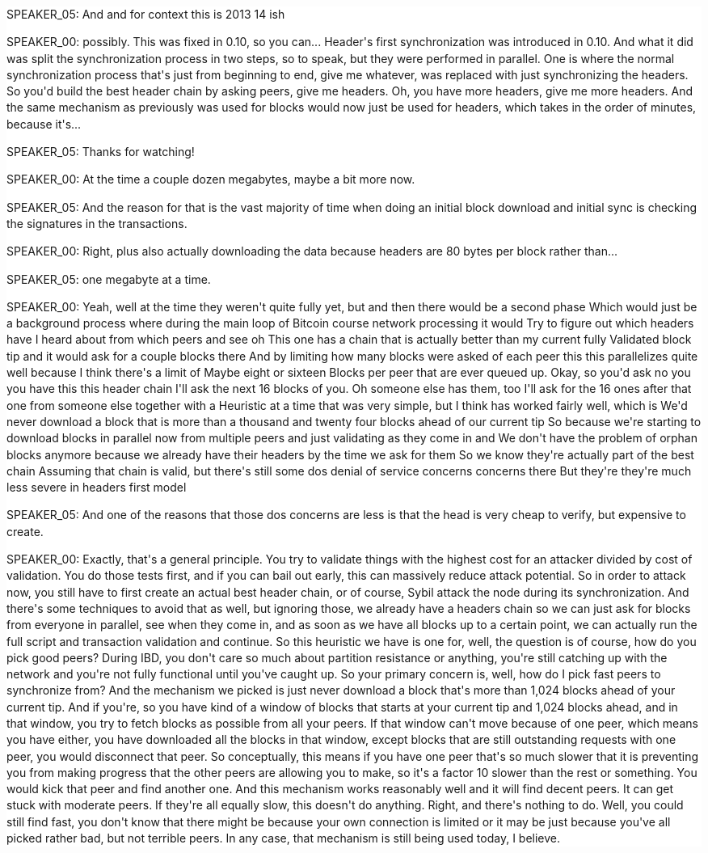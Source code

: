 SPEAKER_05: And and for context this is 2013 14 ish

SPEAKER_00: possibly. This was fixed in 0.10, so you can... Header's first synchronization was introduced in 0.10. And what it did was split the synchronization process in two steps, so to speak, but they were performed in parallel. One is where the normal synchronization process that's just from beginning to end, give me whatever, was replaced with just synchronizing the headers. So you'd build the best header chain by asking peers, give me headers. Oh, you have more headers, give me more headers. And the same mechanism as previously was used for blocks would now just be used for headers, which takes in the order of minutes, because it's...

SPEAKER_05: Thanks for watching!

SPEAKER_00: At the time a couple dozen megabytes, maybe a bit more now.

SPEAKER_05: And the reason for that is the vast majority of time when doing an initial block download and initial sync is checking the signatures in the transactions.

SPEAKER_00: Right, plus also actually downloading the data because headers are 80 bytes per block rather than...

SPEAKER_05: one megabyte at a time.

SPEAKER_00: Yeah, well at the time they weren't quite fully yet, but and then there would be a second phase Which would just be a background process where during the main loop of Bitcoin course network processing it would Try to figure out which headers have I heard about from which peers and see oh This one has a chain that is actually better than my current fully Validated block tip and it would ask for a couple blocks there And by limiting how many blocks were asked of each peer this this parallelizes quite well because I think there's a limit of Maybe eight or sixteen Blocks per peer that are ever queued up. Okay, so you'd ask no you you have this this header chain I'll ask the next 16 blocks of you. Oh someone else has them, too I'll ask for the 16 ones after that one from someone else together with a Heuristic at a time that was very simple, but I think has worked fairly well, which is We'd never download a block that is more than a thousand and twenty four blocks ahead of our current tip So because we're starting to download blocks in parallel now from multiple peers and just validating as they come in and We don't have the problem of orphan blocks anymore because we already have their headers by the time we ask for them So we know they're actually part of the best chain Assuming that chain is valid, but there's still some dos denial of service concerns concerns there But they're they're much less severe in headers first model

SPEAKER_05: And one of the reasons that those dos concerns are less is that the head is very cheap to verify, but expensive to create.

SPEAKER_00: Exactly, that's a general principle. You try to validate things with the highest cost for an attacker divided by cost of validation. You do those tests first, and if you can bail out early, this can massively reduce attack potential. So in order to attack now, you still have to first create an actual best header chain, or of course, Sybil attack the node during its synchronization. And there's some techniques to avoid that as well, but ignoring those, we already have a headers chain so we can just ask for blocks from everyone in parallel, see when they come in, and as soon as we have all blocks up to a certain point, we can actually run the full script and transaction validation and continue. So this heuristic we have is one for, well, the question is of course, how do you pick good peers? During IBD, you don't care so much about partition resistance or anything, you're still catching up with the network and you're not fully functional until you've caught up. So your primary concern is, well, how do I pick fast peers to synchronize from? And the mechanism we picked is just never download a block that's more than 1,024 blocks ahead of your current tip. And if you're, so you have kind of a window of blocks that starts at your current tip and 1,024 blocks ahead, and in that window, you try to fetch blocks as possible from all your peers. If that window can't move because of one peer, which means you have either, you have downloaded all the blocks in that window, except blocks that are still outstanding requests with one peer, you would disconnect that peer. So conceptually, this means if you have one peer that's so much slower that it is preventing you from making progress that the other peers are allowing you to make, so it's a factor 10 slower than the rest or something. You would kick that peer and find another one. And this mechanism works reasonably well and it will find decent peers. It can get stuck with moderate peers. If they're all equally slow, this doesn't do anything. Right, and there's nothing to do. Well, you could still find fast, you don't know that there might be because your own connection is limited or it may be just because you've all picked rather bad, but not terrible peers. In any case, that mechanism is still being used today, I believe.
